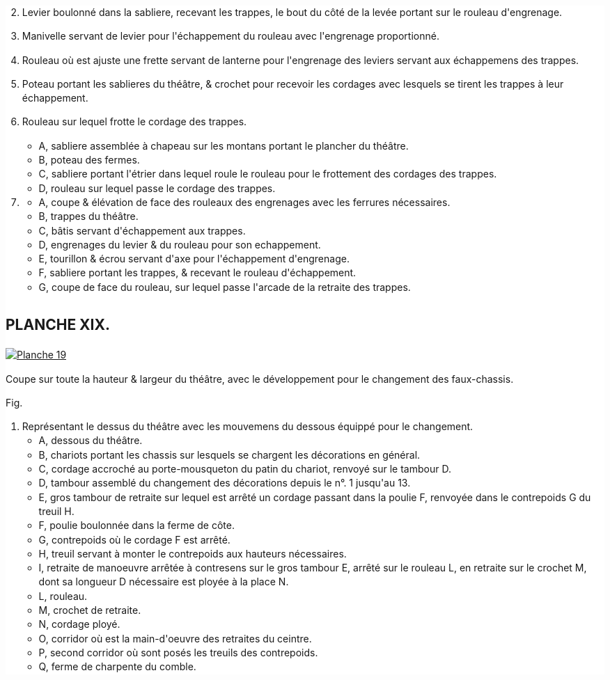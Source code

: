 2. Levier boulonné dans la sabliere, recevant les trappes, le bout du côté de la levée portant sur le rouleau d'engrenage.

3. Manivelle servant de levier pour l'échappement du rouleau avec l'engrenage proportionné.

4. Rouleau où est ajuste une frette servant de lanterne pour l'engrenage des leviers servant aux échappemens des trappes.

5. Poteau portant les sablieres du théâtre, & crochet pour recevoir les cordages avec lesquels se tirent les trappes à leur échappement.

6. Rouleau sur lequel frotte le cordage des trappes.
	- A, sabliere assemblée à chapeau sur les montans portant le plancher du théâtre.
	- B, poteau des fermes.
	- C, sabliere portant l'étrier dans lequel roule le rouleau pour le frottement des cordages des trappes.
	- D, rouleau sur lequel passe le cordage des trappes.

7. 
	- A, coupe & élévation de face des rouleaux des engrenages avec les ferrures nécessaires.
	- B, trappes du théâtre.
	- C, bâtis servant d'échappement aux trappes.
	- D, engrenages du levier & du rouleau pour son echappement.
	- E, tourillon & écrou servant d'axe pour l'échappement d'engrenage.
	- F, sabliere portant les trappes, & recevant le rouleau d'échappement.
	- G, coupe de face du rouleau, sur lequel passe l'arcade de la retraite des trappes.


PLANCHE XIX.
------------

[![Planche 19](Planche_19.jpeg)](Planche_19.jpeg)

Coupe sur toute la hauteur & largeur du théâtre, avec le développement pour le changement des faux-chassis.

Fig.
1. Représentant le dessus du théâtre avec les mouvemens du dessous équippé pour le changement.
	- A, dessous du théâtre.
	- B, chariots portant les chassis sur lesquels se chargent les décorations en général.
	- C, cordage accroché au porte-mousqueton du patin du chariot, renvoyé sur le tambour D.
	- D, tambour assemblé du changement des décorations depuis le n°. 1 jusqu'au 13.
	- E, gros tambour de retraite sur lequel est arrêté un cordage passant dans la poulie F, renvoyée dans le contrepoids G du treuil H.
	- F, poulie boulonnée dans la ferme de côte.
	- G, contrepoids où le cordage F est arrêté.
	- H, treuil servant à monter le contrepoids aux hauteurs nécessaires.
	- I, retraite de manoeuvre arrêtée à contresens sur le gros tambour E, arrêté sur le rouleau L, en retraite sur le crochet M, dont sa longueur D nécessaire est ployée à la place N.
	- L, rouleau.
	- M, crochet de retraite.
	- N, cordage ployé.
	- O, corridor où est la main-d'oeuvre des retraites du ceintre.
	- P, second corridor où sont posés les treuils des contrepoids.
	- Q, ferme de charpente du comble.
